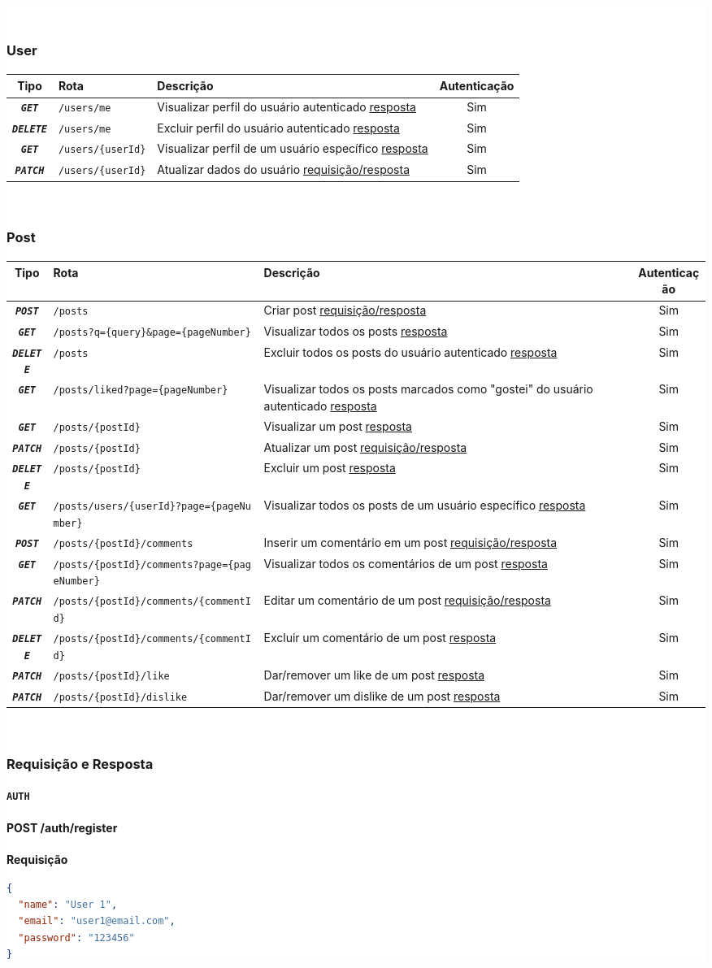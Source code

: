 <br />

### User

|      Tipo      | Rota              | Descrição                                                         | Autenticação | 
|:--------------:|:------------------|:------------------------------------------------------------------|:------------:|
|  **_`GET`_**   | `/users/me`       | Visualizar perfil do usuário autenticado [resposta](#auth-me)     |     Sim      | 
| **_`DELETE`_** | `/users/me`       | Excluir perfil do usuário autenticado [resposta](#auth-me-delete) |     Sim      |
|  **_`GET`_**   | `/users/{userId}` | Visualizar perfil de um usuário específico [resposta](#get-user)  |     Sim      |
| **_`PATCH`_**  | `/users/{userId}` | Atualizar dados do usuário [requisição/resposta](#update-user)    |     Sim      |

<br />

### Post

|      Tipo      | Rota                                         | Descrição                                                                                        | Autenticação | 
|:--------------:|:---------------------------------------------|:-------------------------------------------------------------------------------------------------|:------------:|
|  **_`POST`_**  | `/posts`                                     | Criar post [requisição/resposta](#create-post)                                                   |     Sim      | 
|  **_`GET`_**   | `/posts?q={query}&page={pageNumber}`         | Visualizar todos os posts [resposta](#get-posts)                                                 |     Sim      |
| **_`DELETE`_** | `/posts`                                     | Excluir todos os posts do usuário autenticado [resposta](#delete-posts)                          |     Sim      |
|  **_`GET`_**   | `/posts/liked?page={pageNumber}`             | Visualizar todos os posts marcados como "gostei" do usuário autenticado [resposta](#liked-posts) |     Sim      |
|  **_`GET`_**   | `/posts/{postId}`                            | Visualizar um post [resposta](#get-post)                                                         |     Sim      |
| **_`PATCH`_**  | `/posts/{postId}`                            | Atualizar um post [requisição/resposta](#update-post)                                            |     Sim      |
| **_`DELETE`_** | `/posts/{postId}`                            | Excluir um post [resposta](#delete-post)                                                         |     Sim      |
|  **_`GET`_**   | `/posts/users/{userId}?page={pageNumber}`    | Visualizar todos os posts de um usuário específico [resposta](#all-user-posts)                   |     Sim      |
|  **_`POST`_**  | `/posts/{postId}/comments`                   | Inserir um comentário em um post [requisição/resposta](#create-comment)                          |     Sim      |
|  **_`GET`_**   | `/posts/{postId}/comments?page={pageNumber}` | Visualizar todos os comentários de um post [resposta](#get-comments)                             |     Sim      |
| **_`PATCH`_**  | `/posts/{postId}/comments/{commentId}`       | Editar um comentário de um post [requisição/resposta](#edit-comment)                             |     Sim      |
| **_`DELETE`_** | `/posts/{postId}/comments/{commentId}`       | Excluir um comentário de um post [resposta](#delete-comment)                                     |     Sim      |
| **_`PATCH`_**  | `/posts/{postId}/like`                       | Dar/remover um like de um post [resposta](#give-like)                                            |     Sim      |
| **_`PATCH`_**  | `/posts/{postId}/dislike`                    | Dar/remover um dislike de um post [resposta](#give-dislike)                                      |     Sim      |

<br />

### Requisição e Resposta

**`AUTH`**

<h4 id="auth-register">POST /auth/register</h4>

**Requisição**
```json
{
  "name": "User 1",
  "email": "user1@email.com",
  "password": "123456"
}
```
